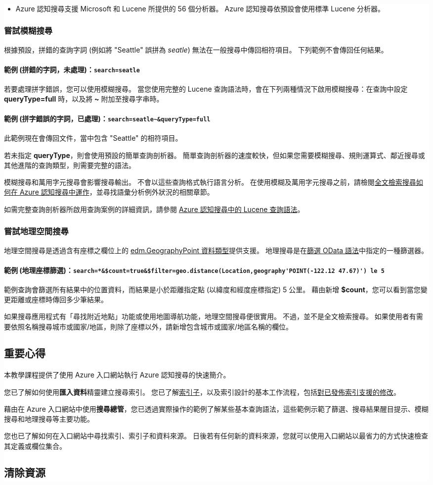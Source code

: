 * Azure 認知搜尋支援 Microsoft 和 Lucene 所提供的 56 個分析器。 Azure 認知搜尋依預設會使用標準 Lucene 分析器。

### <a name="try-fuzzy-search"></a><a name="fuzzy-search"></a> 嘗試模糊搜尋

根據預設，拼錯的查詢字詞 (例如將 "Seattle" 誤拼為 *seatle*) 無法在一般搜尋中傳回相符項目。 下列範例不會傳回任何結果。

#### <a name="example-misspelled-term-unhandled-searchseatle"></a>範例 (拼錯的字詞，未處理)：`search=seatle`

若要處理拼字錯誤，您可以使用模糊搜尋。 當您使用完整的 Lucene 查詢語法時，會在下列兩種情況下啟用模糊搜尋：在查詢中設定 **queryType=full** 時，以及將 **~** 附加至搜尋字串時。

#### <a name="example-misspelled-term-handled-searchseatlequerytypefull"></a>範例 (拼字錯誤的字詞，已處理)：`search=seatle~&queryType=full`

此範例現在會傳回文件，當中包含 "Seattle" 的相符項目。

若未指定 **queryType**，則會使用預設的簡單查詢剖析器。 簡單查詢剖析器的速度較快，但如果您需要模糊搜尋、規則運算式、鄰近搜尋或其他進階的查詢類型，則需要完整的語法。

模糊搜尋和萬用字元搜尋會影響搜尋輸出。 不會以這些查詢格式執行語言分析。 在使用模糊及萬用字元搜尋之前，請檢閱[全文檢索搜尋如何在 Azure 認知搜尋中運作](search-lucene-query-architecture.md#stage-2-lexical-analysis)，並尋找語彙分析例外狀況的相關章節。

如需完整查詢剖析器所啟用查詢案例的詳細資訊，請參閱 [Azure 認知搜尋中的 Lucene 查詢語法](https://docs.microsoft.com/rest/api/searchservice/lucene-query-syntax-in-azure-search)。

### <a name="try-geospatial-search"></a><a name="geo-search"></a> 嘗試地理空間搜尋

地理空間搜尋是透過含有座標之欄位上的 [edm.GeographyPoint 資料類型](https://docs.microsoft.com/rest/api/searchservice/supported-data-types)提供支援。 地理搜尋是在[篩選 OData 語法](https://docs.microsoft.com/rest/api/searchservice/odata-expression-syntax-for-azure-search)中指定的一種篩選器。

#### <a name="example-geo-coordinate-filters-searchcounttruefiltergeodistancelocationgeographypoint-12212-4767-le-5"></a>範例 (地理座標篩選)：`search=*&$count=true&$filter=geo.distance(Location,geography'POINT(-122.12 47.67)') le 5`

範例查詢會篩選所有結果中的位置資料，而結果是小於距離指定點 (以緯度和經度座標指定) 5 公里。 藉由新增 **$count**，您可以看到當您變更距離或座標時傳回多少筆結果。

如果搜尋應用程式有「尋找附近地點」功能或使用地圖導航功能，地理空間搜尋便很實用。 不過，並不是全文檢索搜尋。 如果使用者有需要依照名稱搜尋城市或國家/地區，則除了座標以外，請新增包含城市或國家/地區名稱的欄位。

## <a name="takeaways"></a>重要心得

本教學課程提供了使用 Azure 入口網站執行 Azure 認知搜尋的快速簡介。

您已了解如何使用**匯入資料**精靈建立搜尋索引。 您已了解[索引子](search-indexer-overview.md)，以及索引設計的基本工作流程，包括[對已發佈索引支援的修改](https://docs.microsoft.com/rest/api/searchservice/update-index)。

藉由在 Azure 入口網站中使用**搜尋總管**，您已透過實際操作的範例了解某些基本查詢語法，這些範例示範了篩選、搜尋結果醒目提示、模糊搜尋和地理搜尋等主要功能。

您也已了解如何在入口網站中尋找索引、索引子和資料來源。 日後若有任何新的資料來源，您就可以使用入口網站以最省力的方式快速檢查其定義或欄位集合。

## <a name="clean-up-resources"></a>清除資源
